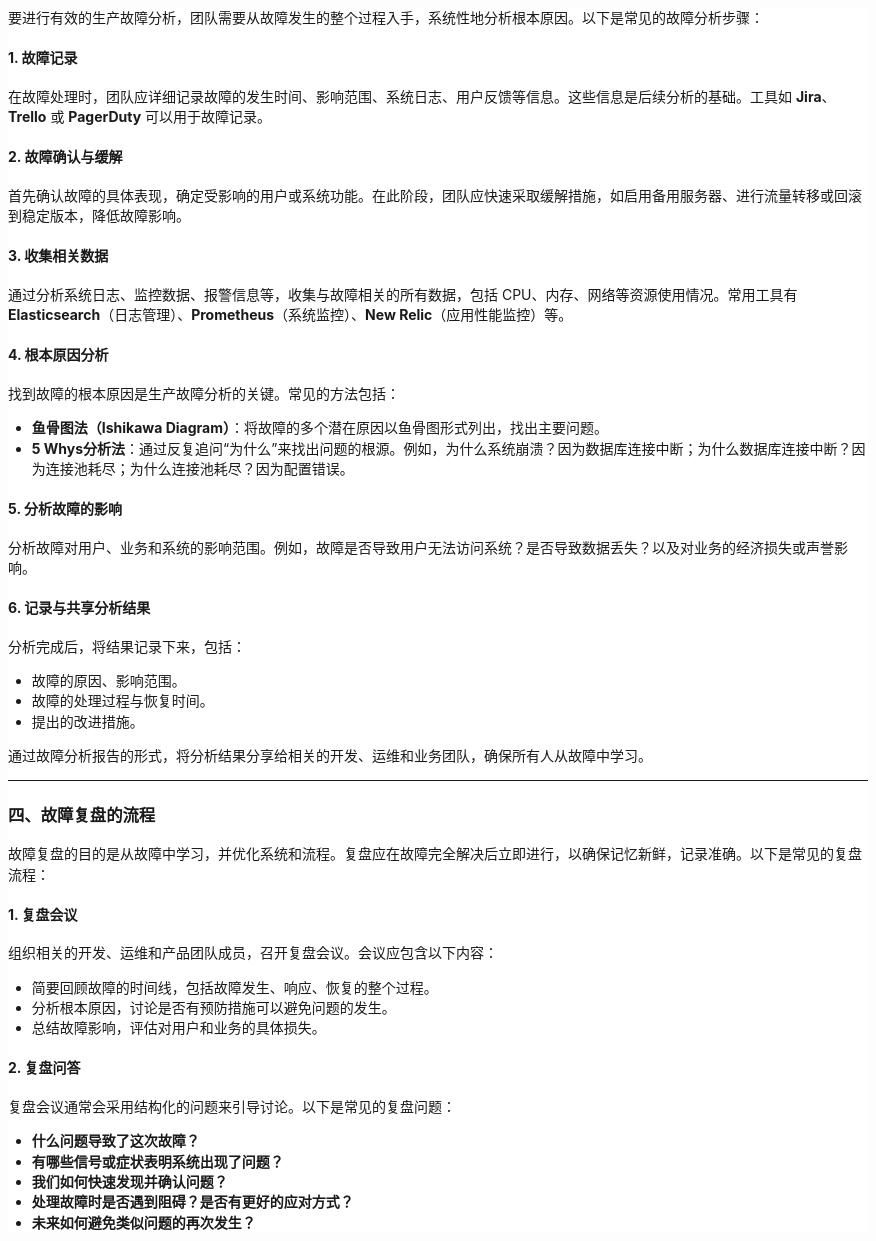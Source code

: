 要进行有效的生产故障分析，团队需要从故障发生的整个过程入手，系统性地分析根本原因。以下是常见的故障分析步骤：

#### 1. **故障记录**

在故障处理时，团队应详细记录故障的发生时间、影响范围、系统日志、用户反馈等信息。这些信息是后续分析的基础。工具如 **Jira**、**Trello** 或 **PagerDuty** 可以用于故障记录。

#### 2. **故障确认与缓解**

首先确认故障的具体表现，确定受影响的用户或系统功能。在此阶段，团队应快速采取缓解措施，如启用备用服务器、进行流量转移或回滚到稳定版本，降低故障影响。

#### 3. **收集相关数据**

通过分析系统日志、监控数据、报警信息等，收集与故障相关的所有数据，包括 CPU、内存、网络等资源使用情况。常用工具有 **Elasticsearch**（日志管理）、**Prometheus**（系统监控）、**New Relic**（应用性能监控）等。

#### 4. **根本原因分析**

找到故障的根本原因是生产故障分析的关键。常见的方法包括：

- **鱼骨图法（Ishikawa Diagram）**：将故障的多个潜在原因以鱼骨图形式列出，找出主要问题。
- **5 Whys分析法**：通过反复追问“为什么”来找出问题的根源。例如，为什么系统崩溃？因为数据库连接中断；为什么数据库连接中断？因为连接池耗尽；为什么连接池耗尽？因为配置错误。

#### 5. **分析故障的影响**

分析故障对用户、业务和系统的影响范围。例如，故障是否导致用户无法访问系统？是否导致数据丢失？以及对业务的经济损失或声誉影响。

#### 6. **记录与共享分析结果**

分析完成后，将结果记录下来，包括：

- 故障的原因、影响范围。
- 故障的处理过程与恢复时间。
- 提出的改进措施。

通过故障分析报告的形式，将分析结果分享给相关的开发、运维和业务团队，确保所有人从故障中学习。

------

### 四、故障复盘的流程

故障复盘的目的是从故障中学习，并优化系统和流程。复盘应在故障完全解决后立即进行，以确保记忆新鲜，记录准确。以下是常见的复盘流程：

#### 1. **复盘会议**

组织相关的开发、运维和产品团队成员，召开复盘会议。会议应包含以下内容：

- 简要回顾故障的时间线，包括故障发生、响应、恢复的整个过程。
- 分析根本原因，讨论是否有预防措施可以避免问题的发生。
- 总结故障影响，评估对用户和业务的具体损失。

#### 2. **复盘问答**

复盘会议通常会采用结构化的问题来引导讨论。以下是常见的复盘问题：

- **什么问题导致了这次故障？**
- **有哪些信号或症状表明系统出现了问题？**
- **我们如何快速发现并确认问题？**
- **处理故障时是否遇到阻碍？是否有更好的应对方式？**
- **未来如何避免类似问题的再次发生？**
